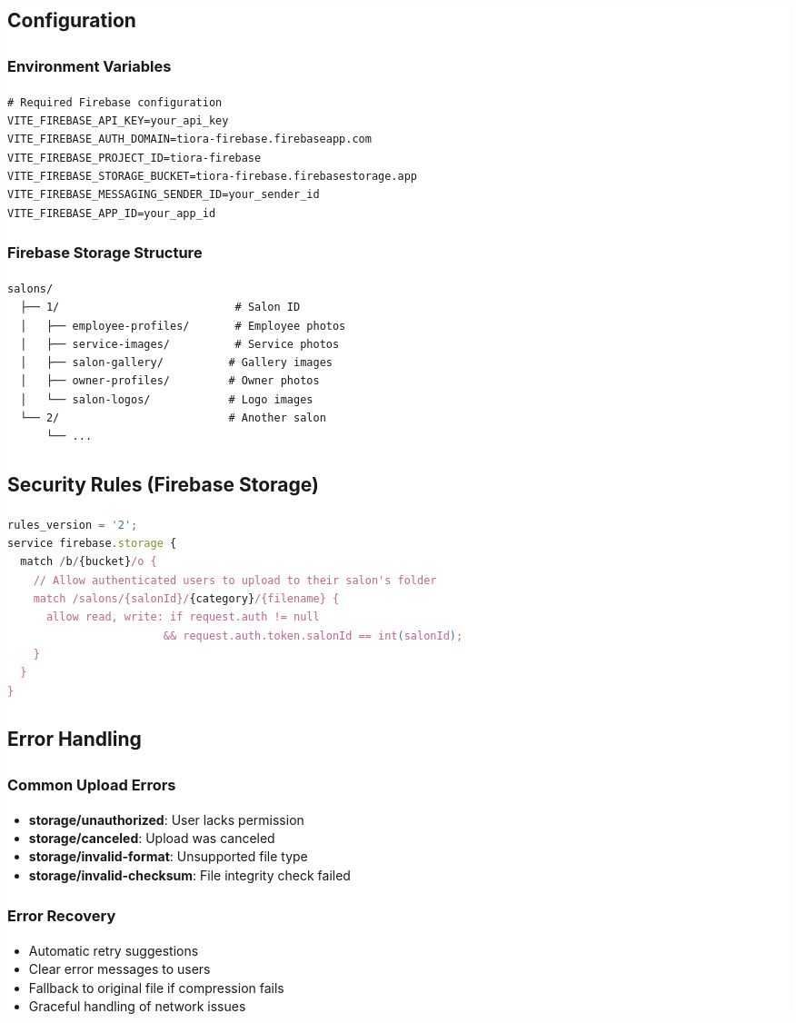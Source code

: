 ## Configuration

### Environment Variables
```env
# Required Firebase configuration
VITE_FIREBASE_API_KEY=your_api_key
VITE_FIREBASE_AUTH_DOMAIN=tiora-firebase.firebaseapp.com  
VITE_FIREBASE_PROJECT_ID=tiora-firebase
VITE_FIREBASE_STORAGE_BUCKET=tiora-firebase.firebasestorage.app
VITE_FIREBASE_MESSAGING_SENDER_ID=your_sender_id
VITE_FIREBASE_APP_ID=your_app_id
```

### Firebase Storage Structure
```
salons/
  ├── 1/                           # Salon ID
  │   ├── employee-profiles/       # Employee photos
  │   ├── service-images/          # Service photos  
  │   ├── salon-gallery/          # Gallery images
  │   ├── owner-profiles/         # Owner photos
  │   └── salon-logos/            # Logo images
  └── 2/                          # Another salon
      └── ...
```

## Security Rules (Firebase Storage)

```javascript
rules_version = '2';
service firebase.storage {
  match /b/{bucket}/o {
    // Allow authenticated users to upload to their salon's folder
    match /salons/{salonId}/{category}/{filename} {
      allow read, write: if request.auth != null 
                        && request.auth.token.salonId == int(salonId);
    }
  }
}
```

## Error Handling

### Common Upload Errors
- **storage/unauthorized**: User lacks permission
- **storage/canceled**: Upload was canceled
- **storage/invalid-format**: Unsupported file type
- **storage/invalid-checksum**: File integrity check failed

### Error Recovery
- Automatic retry suggestions
- Clear error messages to users
- Fallback to original file if compression fails
- Graceful handling of network issues

